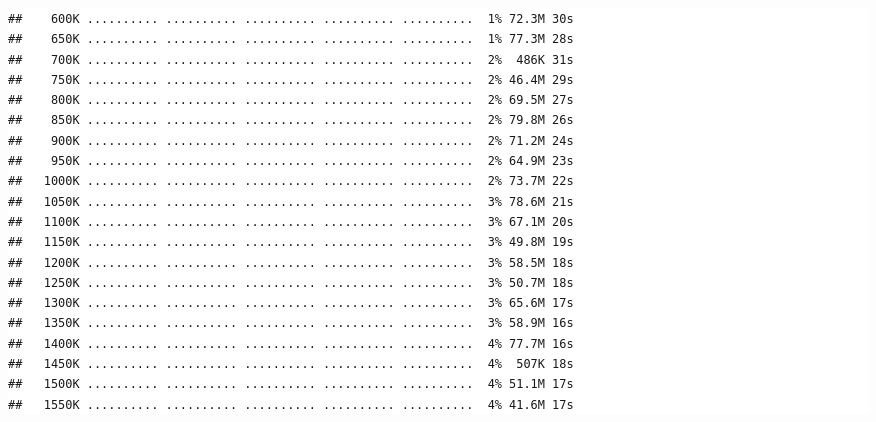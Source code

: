     ##    600K .......... .......... .......... .......... ..........  1% 72.3M 30s
    ##    650K .......... .......... .......... .......... ..........  1% 77.3M 28s
    ##    700K .......... .......... .......... .......... ..........  2%  486K 31s
    ##    750K .......... .......... .......... .......... ..........  2% 46.4M 29s
    ##    800K .......... .......... .......... .......... ..........  2% 69.5M 27s
    ##    850K .......... .......... .......... .......... ..........  2% 79.8M 26s
    ##    900K .......... .......... .......... .......... ..........  2% 71.2M 24s
    ##    950K .......... .......... .......... .......... ..........  2% 64.9M 23s
    ##   1000K .......... .......... .......... .......... ..........  2% 73.7M 22s
    ##   1050K .......... .......... .......... .......... ..........  3% 78.6M 21s
    ##   1100K .......... .......... .......... .......... ..........  3% 67.1M 20s
    ##   1150K .......... .......... .......... .......... ..........  3% 49.8M 19s
    ##   1200K .......... .......... .......... .......... ..........  3% 58.5M 18s
    ##   1250K .......... .......... .......... .......... ..........  3% 50.7M 18s
    ##   1300K .......... .......... .......... .......... ..........  3% 65.6M 17s
    ##   1350K .......... .......... .......... .......... ..........  3% 58.9M 16s
    ##   1400K .......... .......... .......... .......... ..........  4% 77.7M 16s
    ##   1450K .......... .......... .......... .......... ..........  4%  507K 18s
    ##   1500K .......... .......... .......... .......... ..........  4% 51.1M 17s
    ##   1550K .......... .......... .......... .......... ..........  4% 41.6M 17s